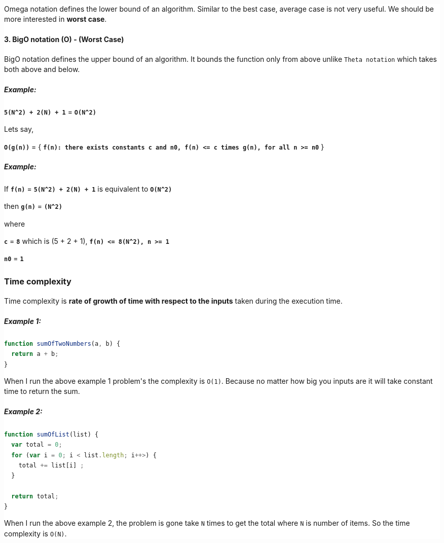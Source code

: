 Omega notation defines the lower bound of an algorithm. Similar to the best case, average case is not very useful. We should be more interested in **worst case**.

#### 3. BigO notation (O) - (**Worst Case**)

BigO notation defines the upper bound of an algorithm. It bounds the function only from above unlike `Theta notation` which takes both above and below.

##### Example:

**`5(N^2) + 2(N) + 1`** = **`O(N^2)`**

Lets say,

**`O(g(n))`** = { **`f(n): there exists constants c and n0, f(n) <= c times g(n), for all n >= n0`** }

##### Example:

If **`f(n)`** = **`5(N^2) + 2(N) + 1`** is equivalent to **`O(N^2)`**

then **`g(n)`** = **`(N^2)`**

where

**`c`** = **`8`** which is (5 + 2 + 1), **`f(n) <= 8(N^2), n >= 1`**

**`n0`** = **`1`**

### Time complexity

Time complexity is **rate of growth of time with respect to the inputs** taken during the execution time.

##### Example 1:

```js
function sumOfTwoNumbers(a, b) {
  return a + b;
}
```

When I run the above example 1 problem's the complexity is `O(1)`. Because no matter how big you inputs are it will take constant time to return the sum.

##### Example 2:

```js
function sumOfList(list) {
  var total = 0;
  for (var i = 0; i < list.length; i++>) {
    total += list[i] ;
  }

  return total;
}
```

When I run the above example 2, the problem is gone take `N` times to get the total where `N` is number of items. So the time complexity is `O(N)`.

